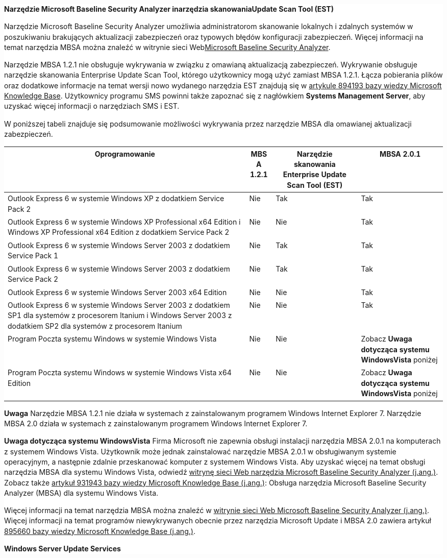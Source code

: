 **Narzędzie Microsoft Baseline Security Analyzer inarzędzia skanowaniaUpdate Scan Tool (EST)**

Narzędzie Microsoft Baseline Security Analyzer umożliwia administratorom skanowanie lokalnych i zdalnych systemów w poszukiwaniu brakujących aktualizacji zabezpieczeń oraz typowych błędów konfiguracji zabezpieczeń. Więcej informacji na temat narzędzia MBSA można znaleźć w witrynie sieci Web[Microsoft Baseline Security Analyzer](http://www.microsoft.com/poland/technet/security/tools/mbsa.mspx).

Narzędzie MBSA 1.2.1 nie obsługuje wykrywania w związku z omawianą aktualizacją zabezpieczeń. Wykrywanie obsługuje narzędzie skanowania Enterprise Update Scan Tool, którego użytkownicy mogą użyć zamiast MBSA 1.2.1. Łącza pobierania plików oraz dodatkowe informacje na temat wersji nowo wydanego narzędzia EST znajdują się w [artykule 894193 bazy wiedzy Microsoft Knowledge Base](http://support.microsoft.com/kb/894193). Użytkownicy programu SMS powinni także zapoznać się z nagłówkiem **Systems Management Server**, aby uzyskać więcej informacji o narzędziach SMS i EST.

W poniższej tabeli znajduje się podsumowanie możliwości wykrywania przez narzędzie MBSA dla omawianej aktualizacji zabezpieczeń.

| Oprogramowanie                                                                                                                                                             | MBSA 1.2.1 | Narzędzie skanowania Enterprise Update Scan Tool (EST) | MBSA 2.0.1                                                   |
|----------------------------------------------------------------------------------------------------------------------------------------------------------------------------|------------|--------------------------------------------------------|--------------------------------------------------------------|
| Outlook Express 6 w systemie Windows XP z dodatkiem Service Pack 2                                                                                                         | Nie        | Tak                                                    | Tak                                                          |
| Outlook Express 6 w systemie Windows XP Professional x64 Edition i Windows XP Professional x64 Edition z dodatkiem Service Pack 2                                          | Nie        | Nie                                                    | Tak                                                          |
| Outlook Express 6 w systemie Windows Server 2003 z dodatkiem Service Pack 1                                                                                                | Nie        | Tak                                                    | Tak                                                          |
| Outlook Express 6 w systemie Windows Server 2003 z dodatkiem Service Pack 2                                                                                                | Nie        | Tak                                                    | Tak                                                          |
| Outlook Express 6 w systemie Windows Server 2003 x64 Edition                                                                                                               | Nie        | Nie                                                    | Tak                                                          |
| Outlook Express 6 w systemie Windows Server 2003 z dodatkiem SP1 dla systemów z procesorem Itanium i Windows Server 2003 z dodatkiem SP2 dla systemów z procesorem Itanium | Nie        | Nie                                                    | Tak                                                          |
| Program Poczta systemu Windows w systemie Windows Vista                                                                                                                    | Nie        | Nie                                                    | Zobacz **Uwaga dotycząca systemu WindowsVista** poniżej |
| Program Poczta systemu Windows w systemie Windows Vista x64 Edition                                                                                                        | Nie        | Nie                                                    | Zobacz **Uwaga dotycząca systemu WindowsVista** poniżej |

**Uwaga** Narzędzie MBSA 1.2.1 nie działa w systemach z zainstalowanym programem Windows Internet Explorer 7. Narzędzie MBSA 2.0 działa w systemach z zainstalowanym programem Windows Internet Explorer 7.

**Uwaga dotycząca systemu WindowsVista** Firma Microsoft nie zapewnia obsługi instalacji narzędzia MBSA 2.0.1 na komputerach z systemem Windows Vista. Użytkownik może jednak zainstalować narzędzie MBSA 2.0.1 w obsługiwanym systemie operacyjnym, a następnie zdalnie przeskanować komputer z systemem Windows Vista. Aby uzyskać więcej na temat obsługi narzędzia MBSA dla systemu Windows Vista, odwiedź [witrynę sieci Web narzędzia Microsoft Baseline Security Analyzer (j.ang.)](http://www.microsoft.com/technet/security/tools/mbsahome.mspx). Zobacz także [artykuł 931943 bazy wiedzy Microsoft Knowledge Base (j.ang.)](http://support.microsoft.com/kb/931943): Obsługa narzędzia Microsoft Baseline Security Analyzer (MBSA) dla systemu Windows Vista.

Więcej informacji na temat narzędzia MBSA można znaleźć w [witrynie sieci Web Microsoft Baseline Security Analyzer (j.ang.)](http://www.microsoft.com/technet/security/tools/mbsahome.mspx). Więcej informacji na temat programów niewykrywanych obecnie przez narzędzia Microsoft Update i MBSA 2.0 zawiera artykuł [895660 bazy wiedzy Microsoft Knowledge Base (j.ang.)](http://support.microsoft.com/kb/895660).

**Windows Server Update Services**
